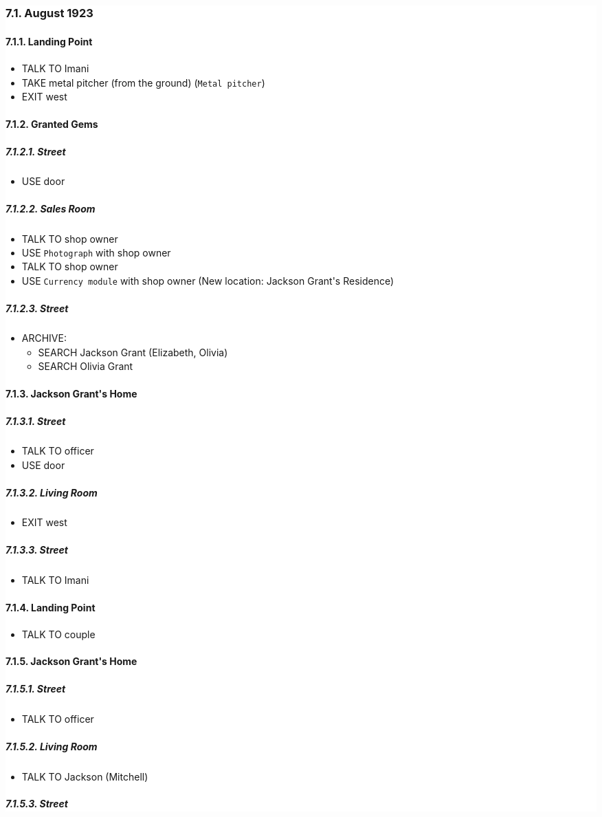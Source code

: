 ### 7.1. August 1923

#### 7.1.1. Landing Point

- TALK TO Imani
- TAKE metal pitcher (from the ground) (`Metal pitcher`)
- EXIT west

#### 7.1.2. Granted Gems

##### 7.1.2.1. Street

- USE door

##### 7.1.2.2. Sales Room

- TALK TO shop owner
- USE `Photograph` with shop owner
- TALK TO shop owner
- USE `Currency module` with shop owner (New location: Jackson Grant's Residence)

##### 7.1.2.3. Street

- ARCHIVE:
  - SEARCH Jackson Grant (Elizabeth, Olivia)
  - SEARCH Olivia Grant

#### 7.1.3. Jackson Grant's Home

##### 7.1.3.1. Street

- TALK TO officer
- USE door

##### 7.1.3.2. Living Room

- EXIT west

##### 7.1.3.3. Street

- TALK TO Imani

#### 7.1.4. Landing Point

- TALK TO couple

#### 7.1.5. Jackson Grant's Home

##### 7.1.5.1. Street

- TALK TO officer

##### 7.1.5.2. Living Room

- TALK TO Jackson (Mitchell)

##### 7.1.5.3. Street
